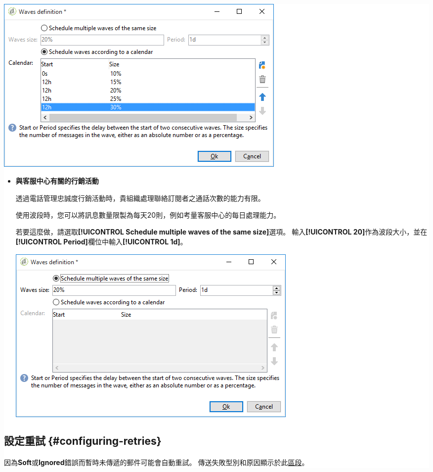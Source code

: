   ![](assets/s_ncs_user_wizard_waves_ramp-up.png)

* **與客服中心有關的行銷活動**

  透過電話管理忠誠度行銷活動時，貴組織處理聯絡訂閱者之通話次數的能力有限。

  使用波段時，您可以將訊息數量限製為每天20則，例如考量客服中心的每日處理能力。

  若要這麼做，請選取&#x200B;**[!UICONTROL Schedule multiple waves of the same size]**&#x200B;選項。 輸入&#x200B;**[!UICONTROL 20]**&#x200B;作為波段大小，並在&#x200B;**[!UICONTROL Period]**&#x200B;欄位中輸入&#x200B;**[!UICONTROL 1d]**。

  ![](assets/s_ncs_user_wizard_waves_call_center.png)

## 設定重試 {#configuring-retries}

因為&#x200B;**Soft**&#x200B;或&#x200B;**Ignored**&#x200B;錯誤而暫時未傳遞的郵件可能會自動重試。 傳送失敗型別和原因顯示於此[區段](understanding-delivery-failures.md#delivery-failure-types-and-reasons)。

